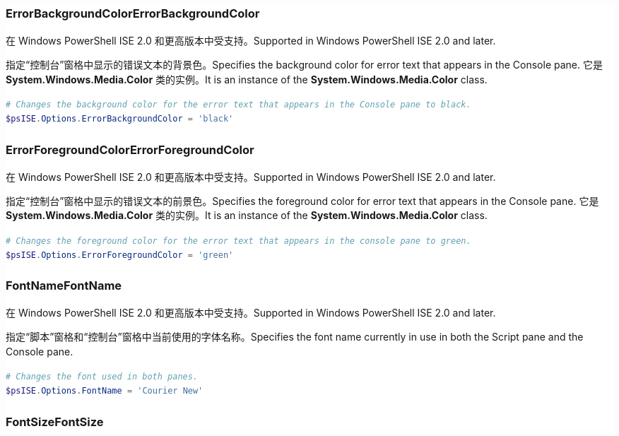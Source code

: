 ### <a name="errorbackgroundcolor"></a><span data-ttu-id="640e9-164">ErrorBackgroundColor</span><span class="sxs-lookup"><span data-stu-id="640e9-164">ErrorBackgroundColor</span></span>

<span data-ttu-id="640e9-165">在 Windows PowerShell ISE 2.0 和更高版本中受支持。</span><span class="sxs-lookup"><span data-stu-id="640e9-165">Supported in Windows PowerShell ISE 2.0 and later.</span></span>

<span data-ttu-id="640e9-166">指定“控制台”窗格中显示的错误文本的背景色。</span><span class="sxs-lookup"><span data-stu-id="640e9-166">Specifies the background color for error text that appears in the Console pane.</span></span> <span data-ttu-id="640e9-167">它是 **System.Windows.Media.Color** 类的实例。</span><span class="sxs-lookup"><span data-stu-id="640e9-167">It is an instance of the **System.Windows.Media.Color** class.</span></span>

```powershell
# Changes the background color for the error text that appears in the Console pane to black.
$psISE.Options.ErrorBackgroundColor = 'black'
```

### <a name="errorforegroundcolor"></a><span data-ttu-id="640e9-168">ErrorForegroundColor</span><span class="sxs-lookup"><span data-stu-id="640e9-168">ErrorForegroundColor</span></span>

<span data-ttu-id="640e9-169">在 Windows PowerShell ISE 2.0 和更高版本中受支持。</span><span class="sxs-lookup"><span data-stu-id="640e9-169">Supported in Windows PowerShell ISE 2.0 and later.</span></span>

<span data-ttu-id="640e9-170">指定“控制台”窗格中显示的错误文本的前景色。</span><span class="sxs-lookup"><span data-stu-id="640e9-170">Specifies the foreground color for error text that appears in the Console pane.</span></span> <span data-ttu-id="640e9-171">它是 **System.Windows.Media.Color** 类的实例。</span><span class="sxs-lookup"><span data-stu-id="640e9-171">It is an instance of the **System.Windows.Media.Color** class.</span></span>

```powershell
# Changes the foreground color for the error text that appears in the console pane to green.
$psISE.Options.ErrorForegroundColor = 'green'
```

### <a name="fontname"></a><span data-ttu-id="640e9-172">FontName</span><span class="sxs-lookup"><span data-stu-id="640e9-172">FontName</span></span>

<span data-ttu-id="640e9-173">在 Windows PowerShell ISE 2.0 和更高版本中受支持。</span><span class="sxs-lookup"><span data-stu-id="640e9-173">Supported in Windows PowerShell ISE 2.0 and later.</span></span>

<span data-ttu-id="640e9-174">指定“脚本”窗格和“控制台”窗格中当前使用的字体名称。</span><span class="sxs-lookup"><span data-stu-id="640e9-174">Specifies the font name currently in use in both the Script pane and the Console pane.</span></span>

```powershell
# Changes the font used in both panes.
$psISE.Options.FontName = 'Courier New'
```

### <a name="fontsize"></a><span data-ttu-id="640e9-175">FontSize</span><span class="sxs-lookup"><span data-stu-id="640e9-175">FontSize</span></span>
